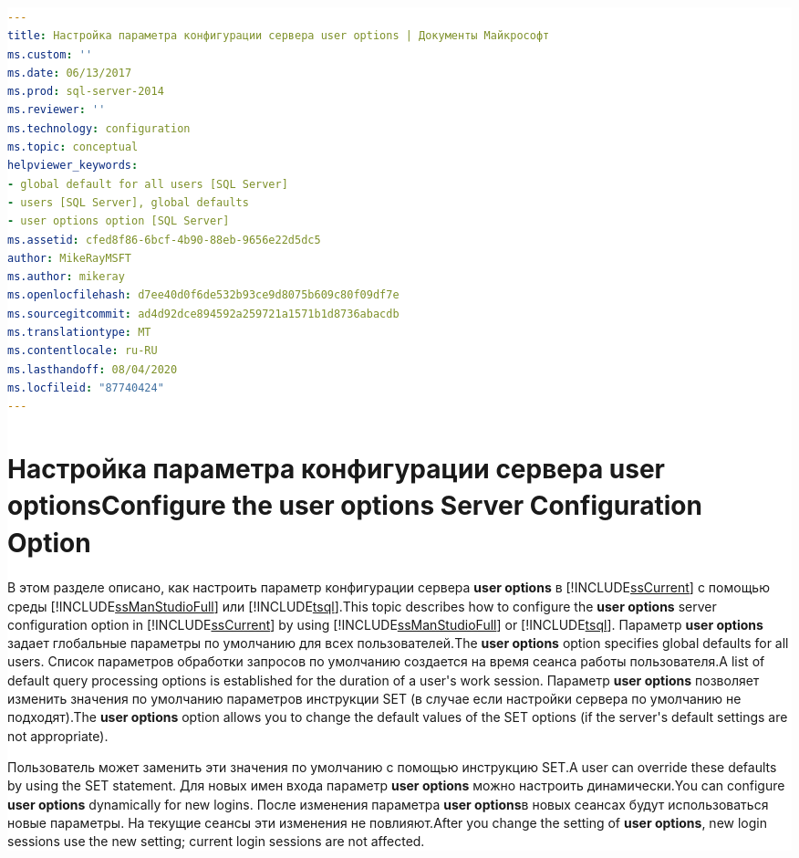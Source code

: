 ```yaml
---
title: Настройка параметра конфигурации сервера user options | Документы Майкрософт
ms.custom: ''
ms.date: 06/13/2017
ms.prod: sql-server-2014
ms.reviewer: ''
ms.technology: configuration
ms.topic: conceptual
helpviewer_keywords:
- global default for all users [SQL Server]
- users [SQL Server], global defaults
- user options option [SQL Server]
ms.assetid: cfed8f86-6bcf-4b90-88eb-9656e22d5dc5
author: MikeRayMSFT
ms.author: mikeray
ms.openlocfilehash: d7ee40d0f6de532b93ce9d8075b609c80f09df7e
ms.sourcegitcommit: ad4d92dce894592a259721a1571b1d8736abacdb
ms.translationtype: MT
ms.contentlocale: ru-RU
ms.lasthandoff: 08/04/2020
ms.locfileid: "87740424"
---
```

# <a name="configure-the-user-options-server-configuration-option"></a><span data-ttu-id="38c94-102">Настройка параметра конфигурации сервера user options</span><span class="sxs-lookup"><span data-stu-id="38c94-102">Configure the user options Server Configuration Option</span></span>
  <span data-ttu-id="38c94-103">В этом разделе описано, как настроить параметр конфигурации сервера **user options** в [!INCLUDE[ssCurrent](../../includes/sscurrent-md.md)] с помощью среды [!INCLUDE[ssManStudioFull](../../includes/ssmanstudiofull-md.md)] или [!INCLUDE[tsql](../../includes/tsql-md.md)].</span><span class="sxs-lookup"><span data-stu-id="38c94-103">This topic describes how to configure the **user options** server configuration option in [!INCLUDE[ssCurrent](../../includes/sscurrent-md.md)] by using [!INCLUDE[ssManStudioFull](../../includes/ssmanstudiofull-md.md)] or [!INCLUDE[tsql](../../includes/tsql-md.md)].</span></span> <span data-ttu-id="38c94-104">Параметр **user options** задает глобальные параметры по умолчанию для всех пользователей.</span><span class="sxs-lookup"><span data-stu-id="38c94-104">The **user options** option specifies global defaults for all users.</span></span> <span data-ttu-id="38c94-105">Список параметров обработки запросов по умолчанию создается на время сеанса работы пользователя.</span><span class="sxs-lookup"><span data-stu-id="38c94-105">A list of default query processing options is established for the duration of a user's work session.</span></span> <span data-ttu-id="38c94-106">Параметр **user options** позволяет изменить значения по умолчанию параметров инструкции SET (в случае если настройки сервера по умолчанию не подходят).</span><span class="sxs-lookup"><span data-stu-id="38c94-106">The **user options** option allows you to change the default values of the SET options (if the server's default settings are not appropriate).</span></span>  
  
 <span data-ttu-id="38c94-107">Пользователь может заменить эти значения по умолчанию с помощью инструкцию SET.</span><span class="sxs-lookup"><span data-stu-id="38c94-107">A user can override these defaults by using the SET statement.</span></span> <span data-ttu-id="38c94-108">Для новых имен входа параметр **user options** можно настроить динамически.</span><span class="sxs-lookup"><span data-stu-id="38c94-108">You can configure **user options** dynamically for new logins.</span></span> <span data-ttu-id="38c94-109">После изменения параметра **user options**в новых сеансах будут использоваться новые параметры. На текущие сеансы эти изменения не повлияют.</span><span class="sxs-lookup"><span data-stu-id="38c94-109">After you change the setting of **user options**, new login sessions use the new setting; current login sessions are not affected.</span></span>  
  